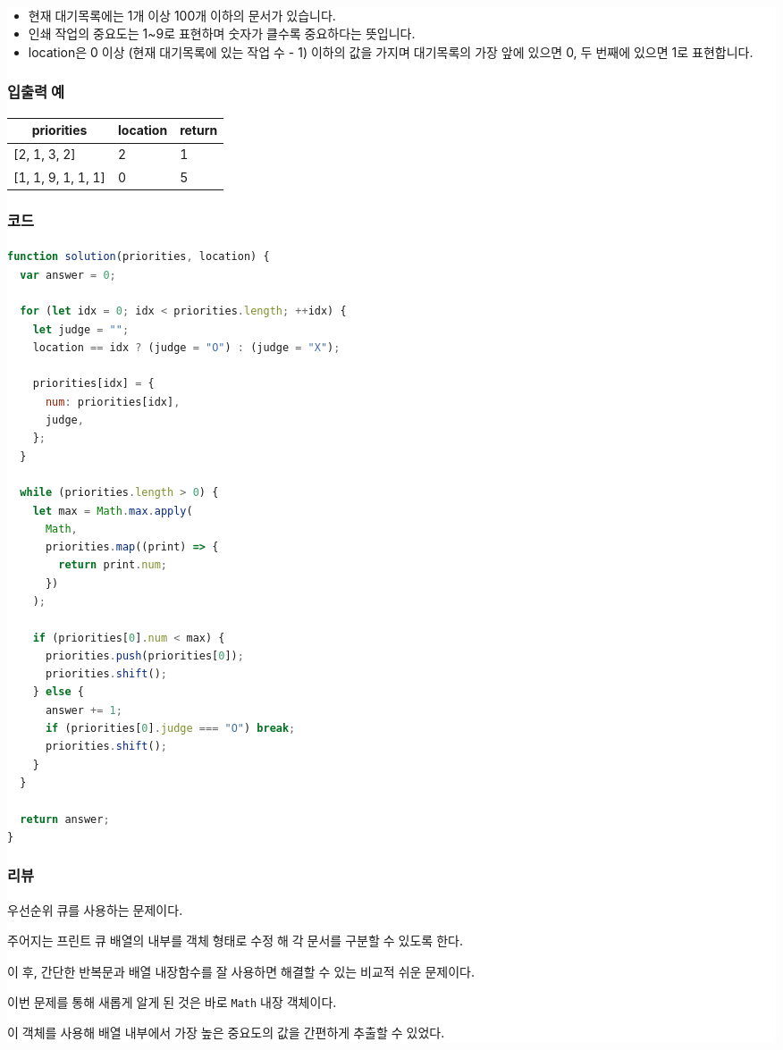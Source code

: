 - 현재 대기목록에는 1개 이상 100개 이하의 문서가 있습니다.
- 인쇄 작업의 중요도는 1~9로 표현하며 숫자가 클수록 중요하다는 뜻입니다.
- location은 0 이상 (현재 대기목록에 있는 작업 수 - 1) 이하의 값을 가지며 대기목록의 가장 앞에 있으면 0, 두 번째에 있으면 1로 표현합니다.

### 입출력 예

| priorities         | location | return |
| ------------------ | -------- | ------ |
| [2, 1, 3, 2]       | 2        | 1      |
| [1, 1, 9, 1, 1, 1] | 0        | 5      |

### 코드

```javascript
function solution(priorities, location) {
  var answer = 0;

  for (let idx = 0; idx < priorities.length; ++idx) {
    let judge = "";
    location == idx ? (judge = "O") : (judge = "X");

    priorities[idx] = {
      num: priorities[idx],
      judge,
    };
  }

  while (priorities.length > 0) {
    let max = Math.max.apply(
      Math,
      priorities.map((print) => {
        return print.num;
      })
    );

    if (priorities[0].num < max) {
      priorities.push(priorities[0]);
      priorities.shift();
    } else {
      answer += 1;
      if (priorities[0].judge === "O") break;
      priorities.shift();
    }
  }

  return answer;
}
```

### 리뷰

우선순위 큐를 사용하는 문제이다.

주어지는 프린트 큐 배열의 내부를 객체 형태로 수정 해 각 문서를 구분할 수 있도록 한다.

이 후, 간단한 반복문과 배열 내장함수를 잘 사용하면 해결할 수 있는 비교적 쉬운 문제이다.

이번 문제를 통해 새롭게 알게 된 것은 바로 `Math` 내장 객체이다.

이 객체를 사용해 배열 내부에서 가장 높은 중요도의 값을 간편하게 추출할 수 있었다.
